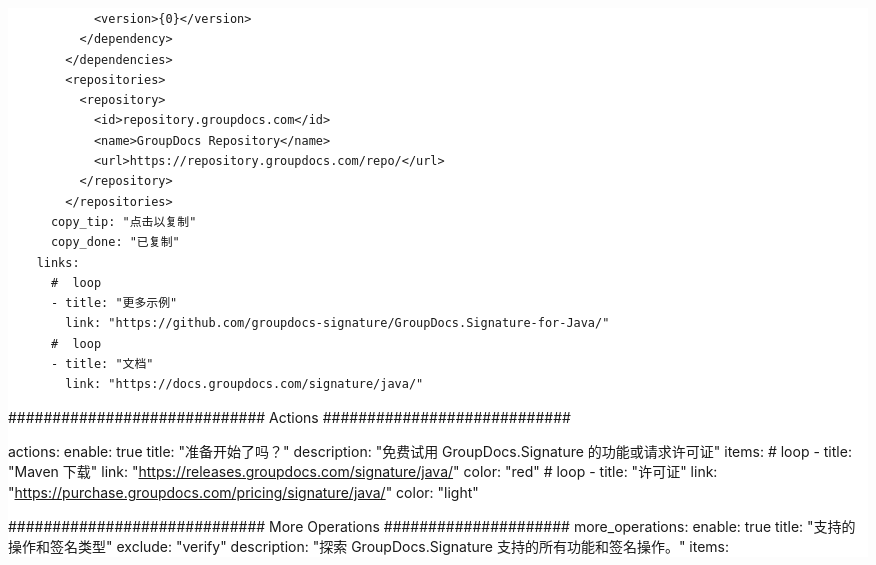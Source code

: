                 <version>{0}</version>
              </dependency>
            </dependencies>
            <repositories>
              <repository>
                <id>repository.groupdocs.com</id>
                <name>GroupDocs Repository</name>
                <url>https://repository.groupdocs.com/repo/</url>
              </repository>
            </repositories>
          copy_tip: "点击以复制"
          copy_done: "已复制"
        links:
          #  loop
          - title: "更多示例"
            link: "https://github.com/groupdocs-signature/GroupDocs.Signature-for-Java/"
          #  loop
          - title: "文档"
            link: "https://docs.groupdocs.com/signature/java/"
            

            


############################# Actions ############################

actions:
  enable: true
  title: "准备开始了吗？"
  description: "免费试用 GroupDocs.Signature 的功能或请求许可证"
  items:
    #  loop
    - title: "Maven 下载"
      link: "https://releases.groupdocs.com/signature/java/"
      color: "red"
        #  loop
    - title: "许可证"
      link: "https://purchase.groupdocs.com/pricing/signature/java/"
      color: "light"


############################# More Operations #####################
more_operations:
    enable: true
    title: "支持的操作和签名类型"
    exclude: "verify"
    description: "探索 GroupDocs.Signature 支持的所有功能和签名操作。"
    items: 
          